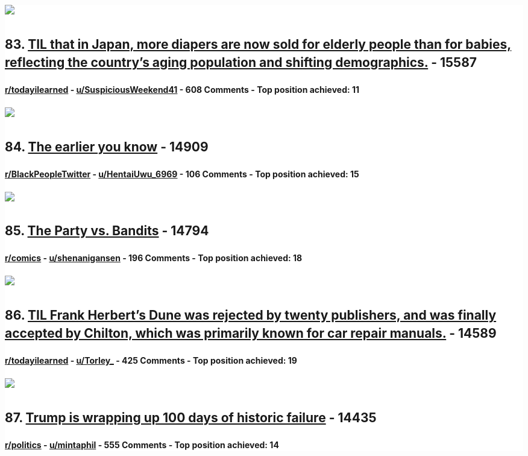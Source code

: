 <a href="https://i.redd.it/alervh6oejve1.jpeg"><img src="https://b.thumbs.redditmedia.com/o4p-NrffXuC7fM3Z7unhcAfLTRsxcBECkdueUy-bA8k.jpg"></img></a>

## 83. [TIL that in Japan, more diapers are now sold for elderly people than for babies, reflecting the country’s aging population and shifting demographics.](http://reddit.com/r/todayilearned/comments/1k240vo/til_that_in_japan_more_diapers_are_now_sold_for/) - 15587
#### [r/todayilearned](http://reddit.com/r/todayilearned) - [u/SuspiciousWeekend41](http://reddit.com/u/SuspiciousWeekend41) - 608 Comments - Top position achieved: 11

<a href="https://www.bbc.com/news/business-68672186"><img src="https://b.thumbs.redditmedia.com/3Rwsk7Ll68wysuGf-QGtsb4agtuoz1a-gucfln46bSk.jpg"></img></a>

## 84. [The earlier you know](http://reddit.com/r/BlackPeopleTwitter/comments/1k25cqb/the_earlier_you_know/) - 14909
#### [r/BlackPeopleTwitter](http://reddit.com/r/BlackPeopleTwitter) - [u/HentaiUwu_6969](http://reddit.com/u/HentaiUwu_6969) - 106 Comments - Top position achieved: 15

<a href="https://i.redd.it/mo5yi7gillve1.jpeg"><img src="https://a.thumbs.redditmedia.com/x08DGuTCr__Pmknd1BChh-Z74TU26SwbT-8pf1jOAW8.jpg"></img></a>

## 85. [The Party vs. Bandits](http://reddit.com/r/comics/comments/1k25jyi/the_party_vs_bandits/) - 14794
#### [r/comics](http://reddit.com/r/comics) - [u/shenanigansen](http://reddit.com/u/shenanigansen) - 196 Comments - Top position achieved: 18

<a href="https://i.redd.it/t47b7s92nlve1.png"><img src="https://a.thumbs.redditmedia.com/6Ii8DIZq2G0BO2FCigzHQ17hoPIZC6ITtLGgMHLul64.jpg"></img></a>

## 86. [TIL Frank Herbert’s Dune was rejected by twenty publishers, and was finally accepted by Chilton, which was primarily known for car repair manuals.](http://reddit.com/r/todayilearned/comments/1k2bc4z/til_frank_herberts_dune_was_rejected_by_twenty/) - 14589
#### [r/todayilearned](http://reddit.com/r/todayilearned) - [u/Torley_](http://reddit.com/u/Torley_) - 425 Comments - Top position achieved: 19

<a href="https://www.jalopnik.com/dune-was-originally-published-by-a-car-repair-manual-co-1847940372/"><img src="https://b.thumbs.redditmedia.com/jEvTdXO7AR0Ej8cmmCs30wVoIBM9lAt5xFkQGB3546U.jpg"></img></a>

## 87. [Trump is wrapping up 100 days of historic failure](http://reddit.com/r/politics/comments/1k25l51/trump_is_wrapping_up_100_days_of_historic_failure/) - 14435
#### [r/politics](http://reddit.com/r/politics) - [u/mintaphil](http://reddit.com/u/mintaphil) - 555 Comments - Top position achieved: 14
